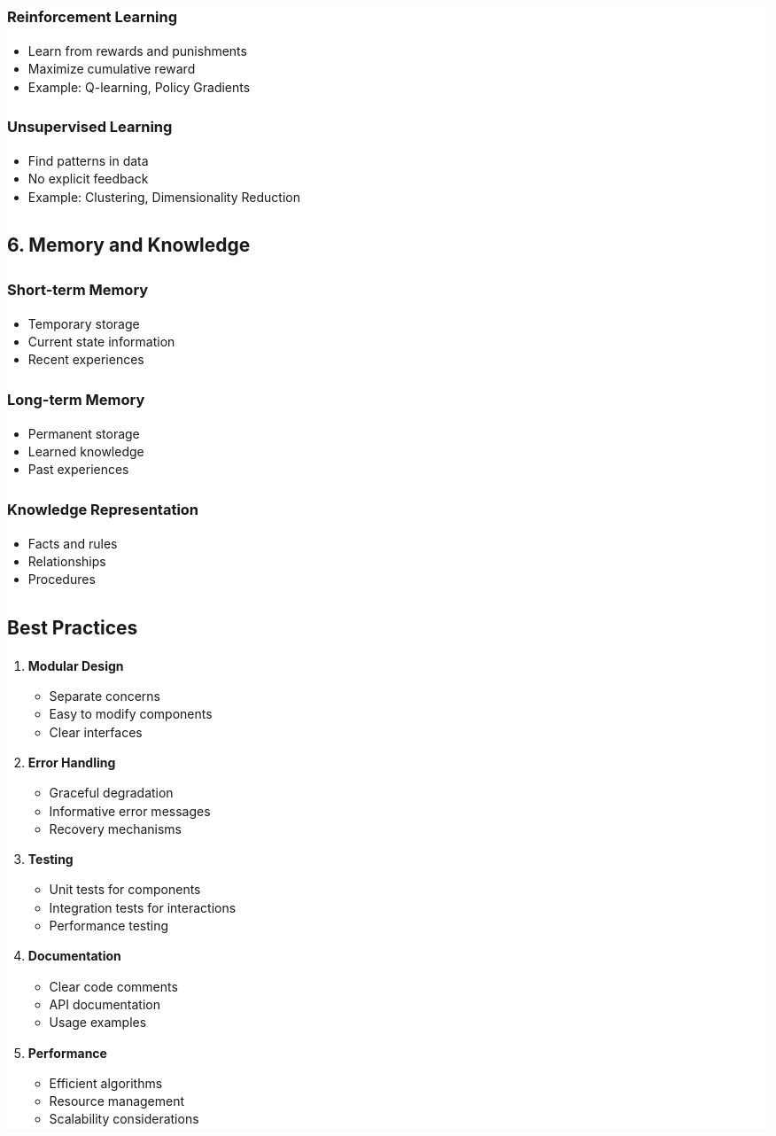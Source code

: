 ### Reinforcement Learning
- Learn from rewards and punishments
- Maximize cumulative reward
- Example: Q-learning, Policy Gradients

### Unsupervised Learning
- Find patterns in data
- No explicit feedback
- Example: Clustering, Dimensionality Reduction

## 6. Memory and Knowledge

### Short-term Memory
- Temporary storage
- Current state information
- Recent experiences

### Long-term Memory
- Permanent storage
- Learned knowledge
- Past experiences

### Knowledge Representation
- Facts and rules
- Relationships
- Procedures

## Best Practices

1. **Modular Design**
   - Separate concerns
   - Easy to modify components
   - Clear interfaces

2. **Error Handling**
   - Graceful degradation
   - Informative error messages
   - Recovery mechanisms

3. **Testing**
   - Unit tests for components
   - Integration tests for interactions
   - Performance testing

4. **Documentation**
   - Clear code comments
   - API documentation
   - Usage examples

5. **Performance**
   - Efficient algorithms
   - Resource management
   - Scalability considerations 
